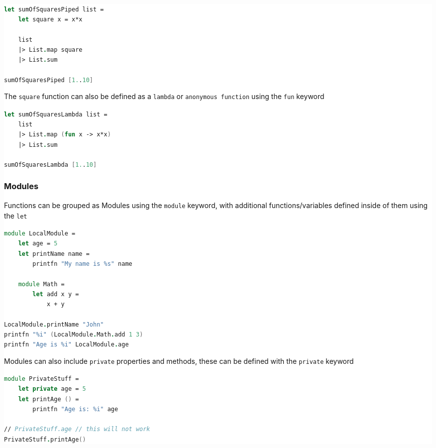 ```fs
let sumOfSquaresPiped list =
    let square x = x*x

    list
    |> List.map square
    |> List.sum

sumOfSquaresPiped [1..10]
```

The `square` function can also be defined as a `lambda` or `anonymous function` using the `fun` keyword

```fs
let sumOfSquaresLambda list =
    list
    |> List.map (fun x -> x*x)
    |> List.sum

sumOfSquaresLambda [1..10]
```

### Modules

Functions can be grouped as Modules using the `module` keyword, with additional functions/variables defined inside of them using the `let`

```fs
module LocalModule =
    let age = 5
    let printName name =
        printfn "My name is %s" name

    module Math =
        let add x y =
            x + y

LocalModule.printName "John"
printfn "%i" (LocalModule.Math.add 1 3)
printfn "Age is %i" LocalModule.age
```

Modules can also include `private` properties and methods, these can be defined with the `private` keyword

```fs
module PrivateStuff =
    let private age = 5
    let printAge () =
        printfn "Age is: %i" age

// PrivateStuff.age // this will not work
PrivateStuff.printAge()
```

